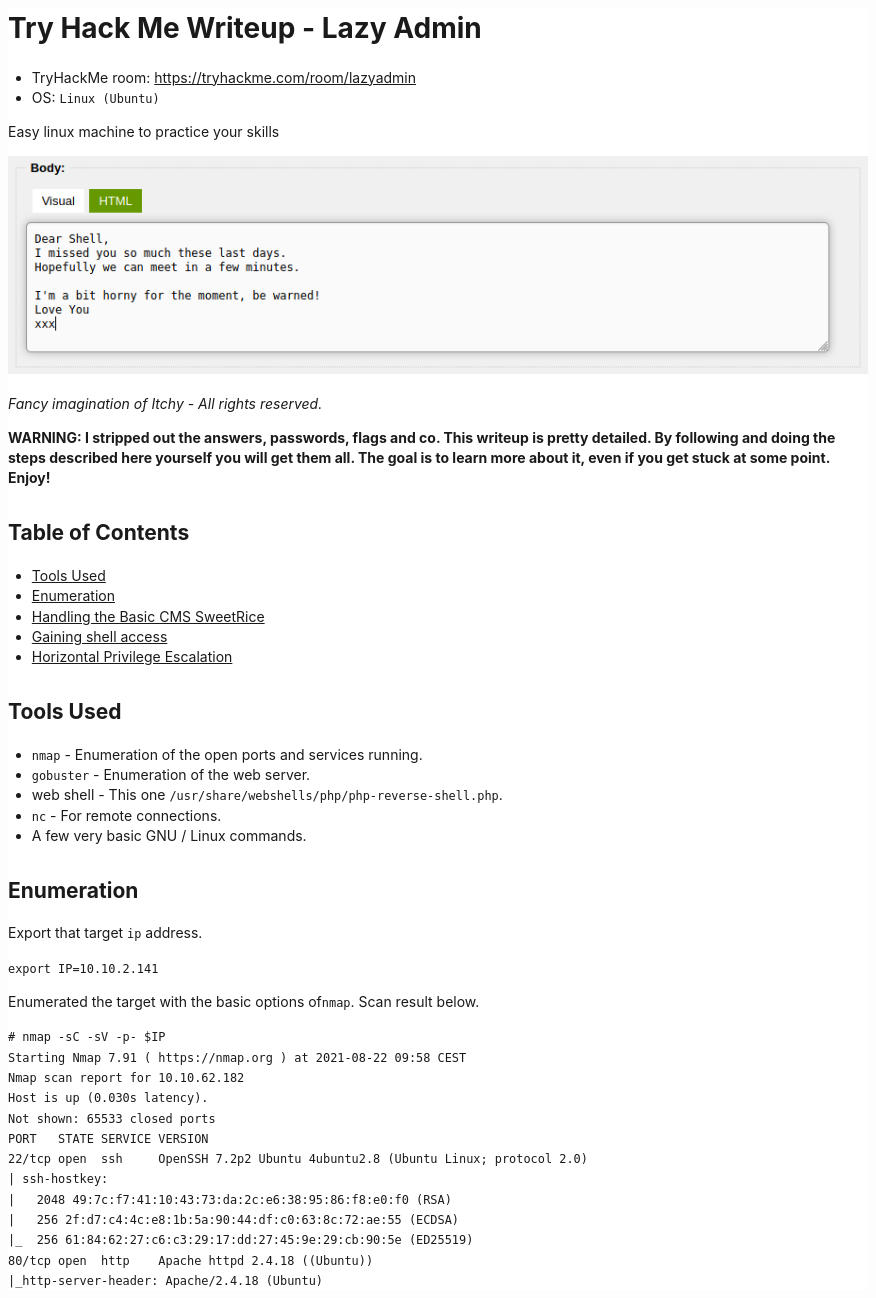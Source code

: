 # Try Hack Me Writeup - Lazy Admin

- TryHackMe room: <https://tryhackme.com/room/lazyadmin>
- OS: `Linux (Ubuntu)`

Easy linux machine to practice your skills

![alt text](images/writeup-image.png "Web Server")

_Fancy imagination of Itchy - All rights reserved._

**WARNING: I stripped out the answers, passwords, flags and co. This writeup is pretty detailed. By following and doing the steps described here yourself you will get them all. The goal is to learn more about it, even if you get stuck at some point. Enjoy!**

## Table of Contents

- [Tools Used](#tools-used)
- [Enumeration](#enumeration)
- [Handling the Basic CMS SweetRice](#handling-the-basic-cms-sweetrice)
- [Gaining shell access](#gaining-shell-access)
- [Horizontal Privilege Escalation](#horizontal-privilege-escalation)

## Tools Used

- `nmap` - Enumeration of the open ports and services running.
- `gobuster` - Enumeration of the web server.
- web shell -  This one `/usr/share/webshells/php/php-reverse-shell.php`.
- `nc` - For remote connections.
- A few very basic GNU / Linux commands.

## Enumeration

Export that target `ip` address.

````commandline
export IP=10.10.2.141
````
Enumerated the target with the basic options of`nmap`. Scan result below.

```commandline
# nmap -sC -sV -p- $IP
Starting Nmap 7.91 ( https://nmap.org ) at 2021-08-22 09:58 CEST
Nmap scan report for 10.10.62.182
Host is up (0.030s latency).
Not shown: 65533 closed ports
PORT   STATE SERVICE VERSION
22/tcp open  ssh     OpenSSH 7.2p2 Ubuntu 4ubuntu2.8 (Ubuntu Linux; protocol 2.0)
| ssh-hostkey: 
|   2048 49:7c:f7:41:10:43:73:da:2c:e6:38:95:86:f8:e0:f0 (RSA)
|   256 2f:d7:c4:4c:e8:1b:5a:90:44:df:c0:63:8c:72:ae:55 (ECDSA)
|_  256 61:84:62:27:c6:c3:29:17:dd:27:45:9e:29:cb:90:5e (ED25519)
80/tcp open  http    Apache httpd 2.4.18 ((Ubuntu))
|_http-server-header: Apache/2.4.18 (Ubuntu)
```